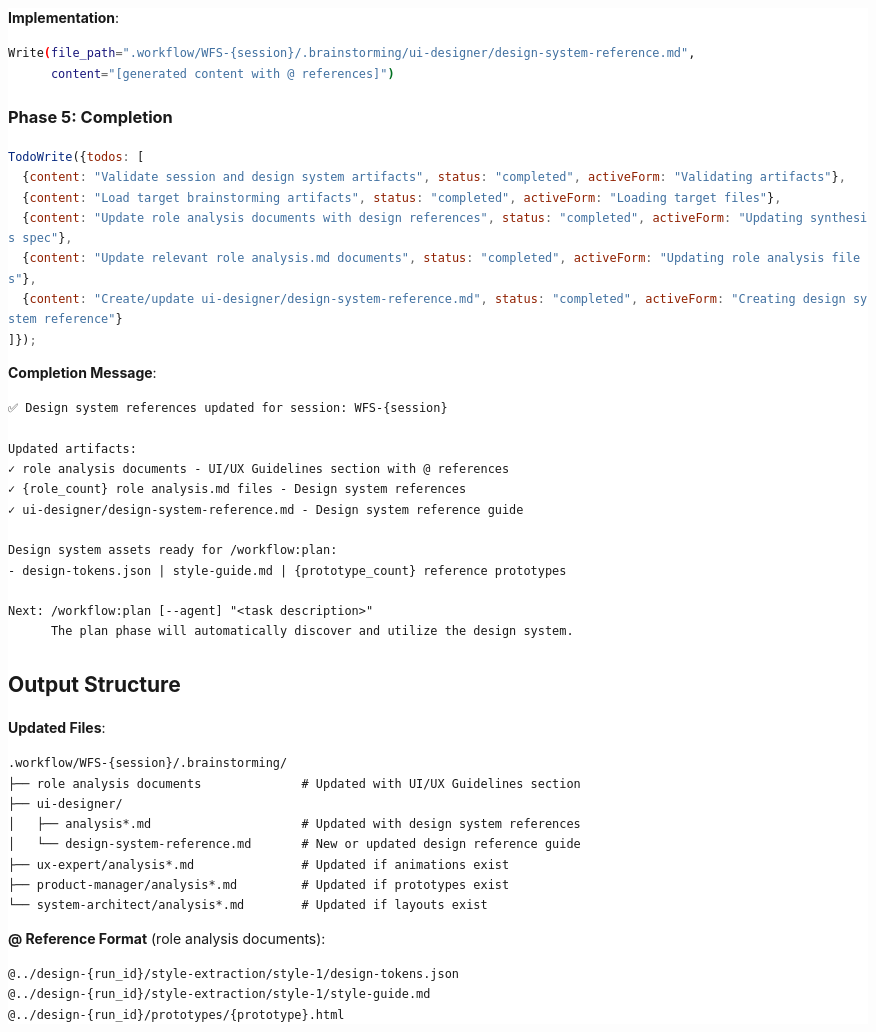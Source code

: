 **Implementation**:
```bash
Write(file_path=".workflow/WFS-{session}/.brainstorming/ui-designer/design-system-reference.md",
      content="[generated content with @ references]")
```

### Phase 5: Completion

```javascript
TodoWrite({todos: [
  {content: "Validate session and design system artifacts", status: "completed", activeForm: "Validating artifacts"},
  {content: "Load target brainstorming artifacts", status: "completed", activeForm: "Loading target files"},
  {content: "Update role analysis documents with design references", status: "completed", activeForm: "Updating synthesis spec"},
  {content: "Update relevant role analysis.md documents", status: "completed", activeForm: "Updating role analysis files"},
  {content: "Create/update ui-designer/design-system-reference.md", status: "completed", activeForm: "Creating design system reference"}
]});
```

**Completion Message**:
```
✅ Design system references updated for session: WFS-{session}

Updated artifacts:
✓ role analysis documents - UI/UX Guidelines section with @ references
✓ {role_count} role analysis.md files - Design system references
✓ ui-designer/design-system-reference.md - Design system reference guide

Design system assets ready for /workflow:plan:
- design-tokens.json | style-guide.md | {prototype_count} reference prototypes

Next: /workflow:plan [--agent] "<task description>"
      The plan phase will automatically discover and utilize the design system.
```

## Output Structure

**Updated Files**:
```
.workflow/WFS-{session}/.brainstorming/
├── role analysis documents              # Updated with UI/UX Guidelines section
├── ui-designer/
│   ├── analysis*.md                     # Updated with design system references
│   └── design-system-reference.md       # New or updated design reference guide
├── ux-expert/analysis*.md               # Updated if animations exist
├── product-manager/analysis*.md         # Updated if prototypes exist
└── system-architect/analysis*.md        # Updated if layouts exist
```

**@ Reference Format** (role analysis documents):
```
@../design-{run_id}/style-extraction/style-1/design-tokens.json
@../design-{run_id}/style-extraction/style-1/style-guide.md
@../design-{run_id}/prototypes/{prototype}.html
```
